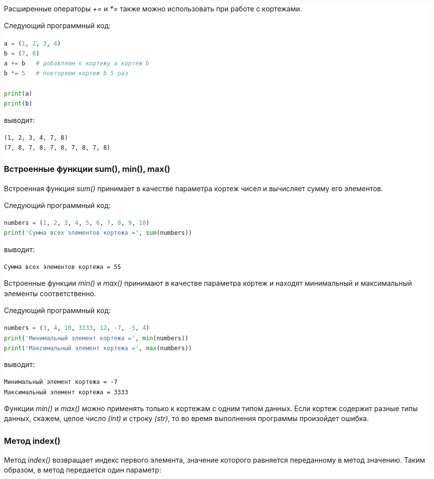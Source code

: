 Расширенные операторы _+=_ и _\*=_ также можно использовать при работе с кортежами.

Следующий программный код:

```python
a = (1, 2, 3, 4)
b = (7, 8)
a += b   # добавляем к кортежу a кортеж b
b *= 5   # повторяем кортеж b 5 раз

print(a)
print(b)
```

выводит:

`(1, 2, 3, 4, 7, 8)`  
 `(7, 8, 7, 8, 7, 8, 7, 8, 7, 8)`

### Встроенные функции sum(), min(), max()

Встроенная функция _sum()_ принимает в качестве параметра кортеж чисел и вычисляет сумму его элементов.

Следующий программный код:

```python
numbers = (1, 2, 3, 4, 5, 6, 7, 8, 9, 10)
print('Сумма всех элементов кортежа =', sum(numbers))
```

выводит:

`Сумма всех элементов кортежа = 55`

Встроенные функции _min()_ и _max()_ принимают в качестве параметра кортеж и находят минимальный и максимальный элементы соответственно.

Следующий программный код:

```python
numbers = (3, 4, 10, 3333, 12, -7, -5, 4)
print('Минимальный элемент кортежа =', min(numbers))
print('Максимальный элемент кортежа =', max(numbers))
```

выводит:

`Минимальный элемент кортежа = -7`  
 `Максимальный элемент кортежа = 3333`

Функции _min()_ и _max()_ можно применять только к кортежам с одним типом данных. Если кортеж содержит разные типы данных, скажем, целое число _(int)_ и строку _(str)_, то во время выполнения программы произойдет ошибка.

### Метод index()

Метод _index()_ возвращает индекс первого элемента, значение которого равняется переданному в метод значению. Таким образом, в метод передается один параметр:
